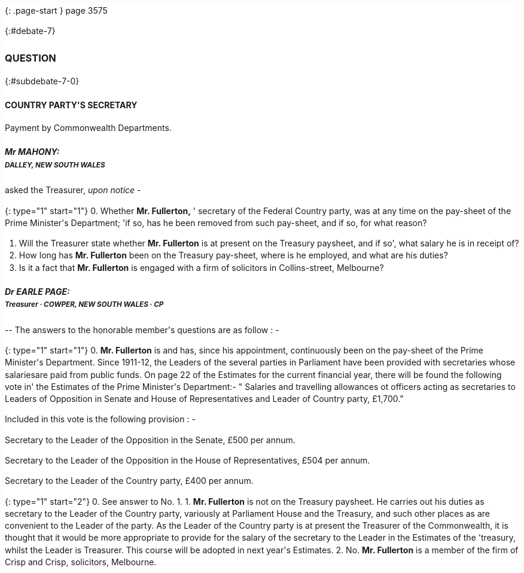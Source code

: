 {: .page-start }
page 3575

{:#debate-7}
### QUESTION

{:#subdebate-7-0}
#### COUNTRY PARTY'S SECRETARY

Payment by Commonwealth Departments. 

##### Mr MAHONY:<br><small class="text-muted">DALLEY, NEW SOUTH WALES</small>

asked the Treasurer,  *upon notice -* 

{: type="1" start="1"}
0. Whether  **Mr. Fullerton,**  ' secretary of the Federal Country party, was at any time on the pay-sheet of the Prime Minister's Department; 'if so, has he been removed from such pay-sheet, and if so, for what reason? 
1. Will the Treasurer state whether  **Mr. Fullerton**  is at present on the Treasury paysheet, and if so', what salary he is in receipt of? 
2. How long has  **Mr. Fullerton**  been on the Treasury pay-sheet, where is he employed, and what are his duties? 
3. Is it a fact that  **Mr. Fullerton**  is engaged with a firm of solicitors in Collins-street, Melbourne? 

##### Dr EARLE PAGE:<br><small class="text-muted">Treasurer &middot; COWPER, NEW SOUTH WALES &middot; CP</small>

-- The answers to the honorable member's questions are as follow :  - 

{: type="1" start="1"}
0. 
 **Mr. Fullerton** is and has, since his appointment, continuously been on the pay-sheet of the Prime Minister's Department. Since 1911-12, the Leaders of the several parties in Parliament have been provided with secretaries whose salariesare paid from public funds. On page 22 of the Estimates for the current financial year, there will be found the following vote in' the Estimates of the Prime Minister's Department:- " Salaries and travelling allowances ot officers acting as secretaries to Leaders of Opposition in Senate and House of Representatives and Leader of Country party, £1,700." 

Included in this vote is the following provision :  - 

Secretary to the Leader of the Opposition in the Senate, £500 per annum. 

Secretary to the Leader of the Opposition in the House of Representatives, £504 per annum. 

Secretary to the Leader of the Country party, £400 per annum. 

{: type="1" start="2"}
0. See answer to No. 1. 
1. 
 **Mr. Fullerton** is not on the Treasury paysheet. He carries out his duties as secretary to the Leader of the Country party, variously at Parliament House and the Treasury, and such other places as are convenient to the Leader of the party. As the Leader of the Country party is at present the Treasurer of the Commonwealth, it is thought that it would be more appropriate to provide for the salary of the secretary to the Leader in the Estimates of the 'treasury, whilst the Leader is Treasurer. This course will be adopted in next year's Estimates. 
2. No.  **Mr. Fullerton**  is a member of the firm of Crisp and Crisp, solicitors, Melbourne. 
